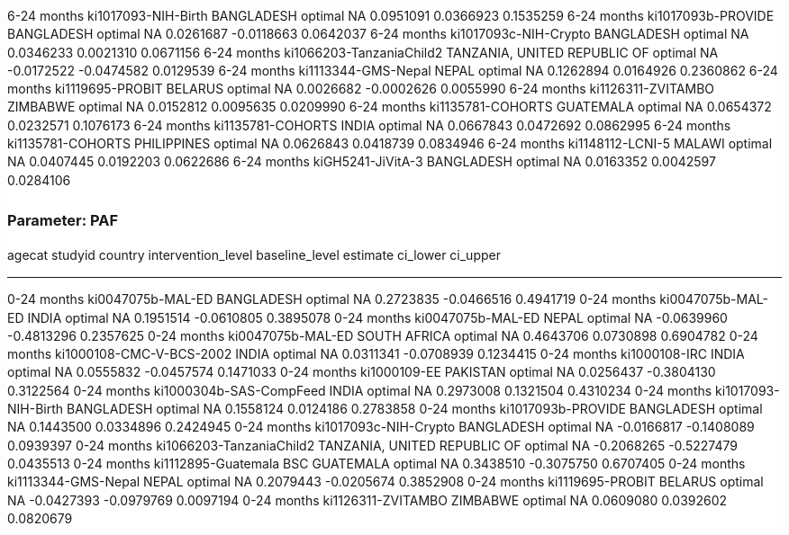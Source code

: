 6-24 months   ki1017093-NIH-Birth        BANGLADESH                     optimal              NA                 0.0951091    0.0366923   0.1535259
6-24 months   ki1017093b-PROVIDE         BANGLADESH                     optimal              NA                 0.0261687   -0.0118663   0.0642037
6-24 months   ki1017093c-NIH-Crypto      BANGLADESH                     optimal              NA                 0.0346233    0.0021310   0.0671156
6-24 months   ki1066203-TanzaniaChild2   TANZANIA, UNITED REPUBLIC OF   optimal              NA                -0.0172522   -0.0474582   0.0129539
6-24 months   ki1113344-GMS-Nepal        NEPAL                          optimal              NA                 0.1262894    0.0164926   0.2360862
6-24 months   ki1119695-PROBIT           BELARUS                        optimal              NA                 0.0026682   -0.0002626   0.0055990
6-24 months   ki1126311-ZVITAMBO         ZIMBABWE                       optimal              NA                 0.0152812    0.0095635   0.0209990
6-24 months   ki1135781-COHORTS          GUATEMALA                      optimal              NA                 0.0654372    0.0232571   0.1076173
6-24 months   ki1135781-COHORTS          INDIA                          optimal              NA                 0.0667843    0.0472692   0.0862995
6-24 months   ki1135781-COHORTS          PHILIPPINES                    optimal              NA                 0.0626843    0.0418739   0.0834946
6-24 months   ki1148112-LCNI-5           MALAWI                         optimal              NA                 0.0407445    0.0192203   0.0622686
6-24 months   kiGH5241-JiVitA-3          BANGLADESH                     optimal              NA                 0.0163352    0.0042597   0.0284106


### Parameter: PAF


agecat        studyid                    country                        intervention_level   baseline_level      estimate     ci_lower    ci_upper
------------  -------------------------  -----------------------------  -------------------  ---------------  -----------  -----------  ----------
0-24 months   ki0047075b-MAL-ED          BANGLADESH                     optimal              NA                 0.2723835   -0.0466516   0.4941719
0-24 months   ki0047075b-MAL-ED          INDIA                          optimal              NA                 0.1951514   -0.0610805   0.3895078
0-24 months   ki0047075b-MAL-ED          NEPAL                          optimal              NA                -0.0639960   -0.4813296   0.2357625
0-24 months   ki0047075b-MAL-ED          SOUTH AFRICA                   optimal              NA                 0.4643706    0.0730898   0.6904782
0-24 months   ki1000108-CMC-V-BCS-2002   INDIA                          optimal              NA                 0.0311341   -0.0708939   0.1234415
0-24 months   ki1000108-IRC              INDIA                          optimal              NA                 0.0555832   -0.0457574   0.1471033
0-24 months   ki1000109-EE               PAKISTAN                       optimal              NA                 0.0256437   -0.3804130   0.3122564
0-24 months   ki1000304b-SAS-CompFeed    INDIA                          optimal              NA                 0.2973008    0.1321504   0.4310234
0-24 months   ki1017093-NIH-Birth        BANGLADESH                     optimal              NA                 0.1558124    0.0124186   0.2783858
0-24 months   ki1017093b-PROVIDE         BANGLADESH                     optimal              NA                 0.1443500    0.0334896   0.2424945
0-24 months   ki1017093c-NIH-Crypto      BANGLADESH                     optimal              NA                -0.0166817   -0.1408089   0.0939397
0-24 months   ki1066203-TanzaniaChild2   TANZANIA, UNITED REPUBLIC OF   optimal              NA                -0.2068265   -0.5227479   0.0435513
0-24 months   ki1112895-Guatemala BSC    GUATEMALA                      optimal              NA                 0.3438510   -0.3075750   0.6707405
0-24 months   ki1113344-GMS-Nepal        NEPAL                          optimal              NA                 0.2079443   -0.0205674   0.3852908
0-24 months   ki1119695-PROBIT           BELARUS                        optimal              NA                -0.0427393   -0.0979769   0.0097194
0-24 months   ki1126311-ZVITAMBO         ZIMBABWE                       optimal              NA                 0.0609080    0.0392602   0.0820679